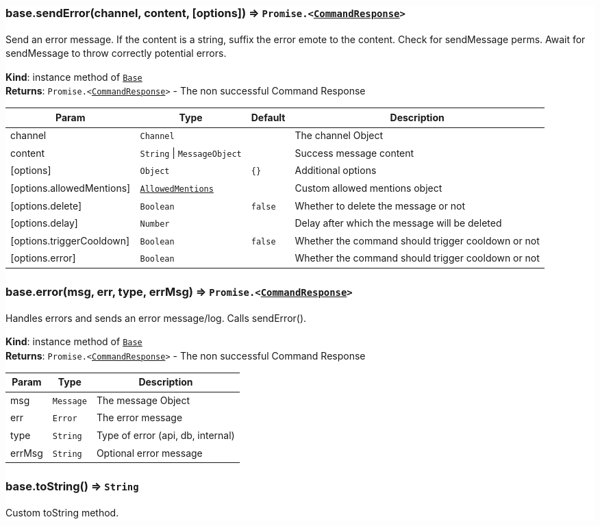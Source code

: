 <a name="Base+sendError"></a>

### base.sendError(channel, content, [options]) ⇒ <code>Promise.&lt;[CommandResponse](Commands/CommandResponse)&gt;</code>
Send an error message. If the content is a string, suffix the error emote to the content.
Check for sendMessage perms.
Await for sendMessage to throw correctly potential errors.

**Kind**: instance method of [<code>Base</code>](#Base)  
**Returns**: <code>Promise.&lt;[CommandResponse](Commands/CommandResponse)&gt;</code> - The non successful Command Response  

| Param | Type | Default | Description |
| --- | --- | --- | --- |
| channel | <code>Channel</code> |  | The channel Object |
| content | <code>String</code> \| <code>MessageObject</code> |  | Success message content |
| [options] | <code>Object</code> | <code>{}</code> | Additional options |
| [options.allowedMentions] | [<code>AllowedMentions</code>](#AllowedMentions) |  | Custom allowed mentions object |
| [options.delete] | <code>Boolean</code> | <code>false</code> | Whether to delete the message or not |
| [options.delay] | <code>Number</code> | <code></code> | Delay after which the message will be deleted |
| [options.triggerCooldown] | <code>Boolean</code> | <code>false</code> | Whether the command should trigger cooldown or not |
| [options.error] | <code>Boolean</code> | <code></code> | Whether the command should trigger cooldown or not |

<a name="Base+error"></a>

### base.error(msg, err, type, errMsg) ⇒ <code>Promise.&lt;[CommandResponse](Commands/CommandResponse)&gt;</code>
Handles errors and sends an error message/log.
Calls sendError().

**Kind**: instance method of [<code>Base</code>](#Base)  
**Returns**: <code>Promise.&lt;[CommandResponse](Commands/CommandResponse)&gt;</code> - The non successful Command Response  

| Param | Type | Description |
| --- | --- | --- |
| msg | <code>Message</code> | The message Object |
| err | <code>Error</code> | The error message |
| type | <code>String</code> | Type of error (api, db, internal) |
| errMsg | <code>String</code> | Optional error message |

<a name="Base+toString"></a>

### base.toString() ⇒ <code>String</code>
Custom toString method.

